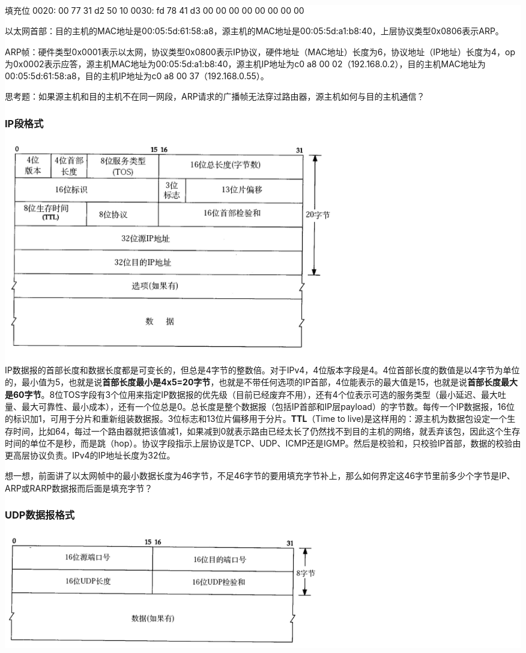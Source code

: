 填充位
0020: 00 77 31 d2 50 10
0030: fd 78 41 d3 00 00 00 00 00 00 00 00

以太网首部：目的主机的MAC地址是00:05:5d:61:58:a8，源主机的MAC地址是00:05:5d:a1:b8:40，上层协议类型0x0806表示ARP。

ARP帧：硬件类型0x0001表示以太网，协议类型0x0800表示IP协议，硬件地址（MAC地址）长度为6，协议地址（IP地址）长度为4，op为0x0002表示应答，源主机MAC地址为00:05:5d:a1:b8:40，源主机IP地址为c0 a8 00 02（192.168.0.2），目的主机MAC地址为00:05:5d:61:58:a8，目的主机IP地址为c0 a8 00 37（192.168.0.55）。

思考题：如果源主机和目的主机不在同一网段，ARP请求的广播帧无法穿过路由器，源主机如何与目的主机通信？

### IP段格式

![IP数据报格式](assets/1576937845832.png)

IP数据报的首部长度和数据长度都是可变长的，但总是4字节的整数倍。对于IPv4，4位版本字段是4。4位首部长度的数值是以4字节为单位的，最小值为5，也就是说**首部长度最小是4x5=20字节**，也就是不带任何选项的IP首部，4位能表示的最大值是15，也就是说**首部长度最大是60字节**。8位TOS字段有3个位用来指定IP数据报的优先级（目前已经废弃不用），还有4个位表示可选的服务类型（最小延迟、最大吐量、最大可靠性、最小成本），还有一个位总是0。总长度是整个数据报（包括IP首部和IP层payload）的字节数。每传一个IP数据报，16位的标识加1，可用于分片和重新组装数据报。3位标志和13位片偏移用于分片。**TTL**（Time to live)是这样用的：源主机为数据包设定一个生存时间，比如64，每过一个路由器就把该值减1，如果减到0就表示路由已经太长了仍然找不到目的主机的网络，就丢弃该包，因此这个生存时间的单位不是秒，而是跳（hop）。协议字段指示上层协议是TCP、UDP、ICMP还是IGMP。然后是校验和，只校验IP首部，数据的校验由更高层协议负责。IPv4的IP地址长度为32位。

想一想，前面讲了以太网帧中的最小数据长度为46字节，不足46字节的要用填充字节补上，那么如何界定这46字节里前多少个字节是IP、ARP或RARP数据报而后面是填充字节？

### UDP数据报格式

![UDP数据段](assets/1576938273447.png)
